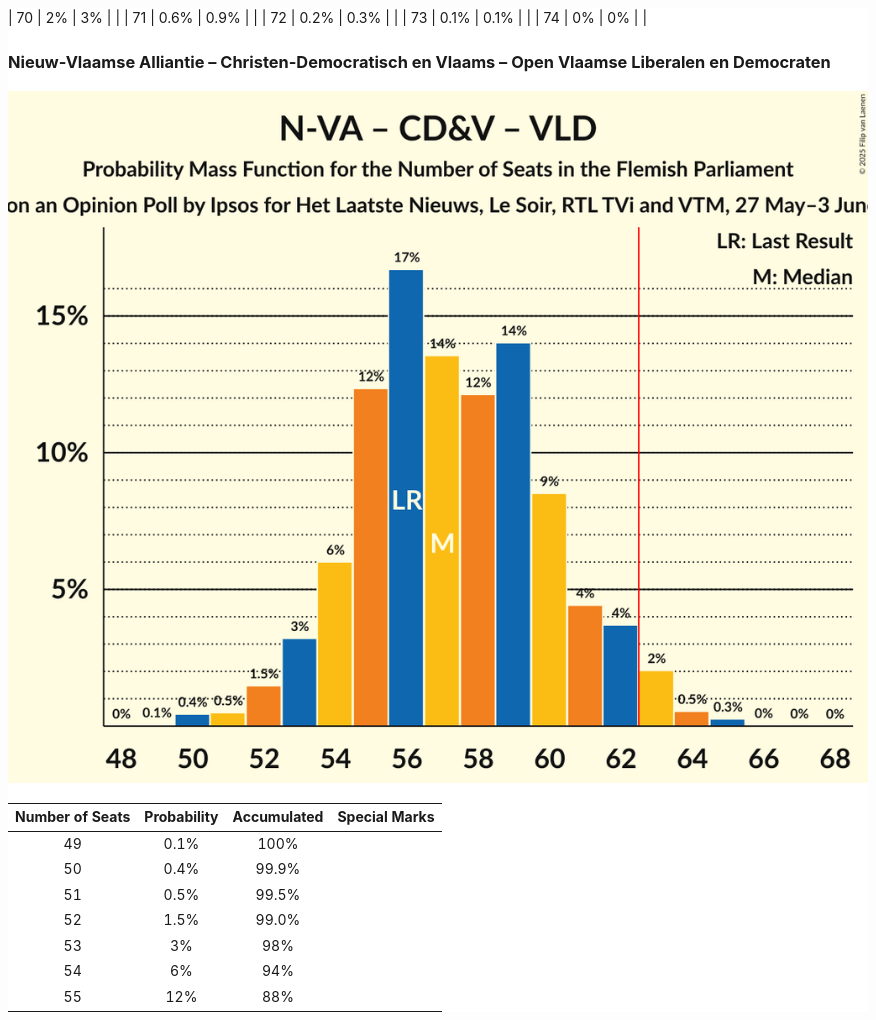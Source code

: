 | 70 | 2% | 3% |  |
| 71 | 0.6% | 0.9% |  |
| 72 | 0.2% | 0.3% |  |
| 73 | 0.1% | 0.1% |  |
| 74 | 0% | 0% |  |

### Nieuw-Vlaamse Alliantie – Christen-Democratisch en Vlaams – Open Vlaamse Liberalen en Democraten

![Graph with seats probability mass function not yet produced](2025-06-03-Ipsos-coalitions-seats-pmf-n-va–cdv–vld.png "Seats Probability Mass Function")

| Number of Seats | Probability | Accumulated | Special Marks |
|:---------------:|:-----------:|:-----------:|:-------------:|
| 49 | 0.1% | 100% |  |
| 50 | 0.4% | 99.9% |  |
| 51 | 0.5% | 99.5% |  |
| 52 | 1.5% | 99.0% |  |
| 53 | 3% | 98% |  |
| 54 | 6% | 94% |  |
| 55 | 12% | 88% |  |